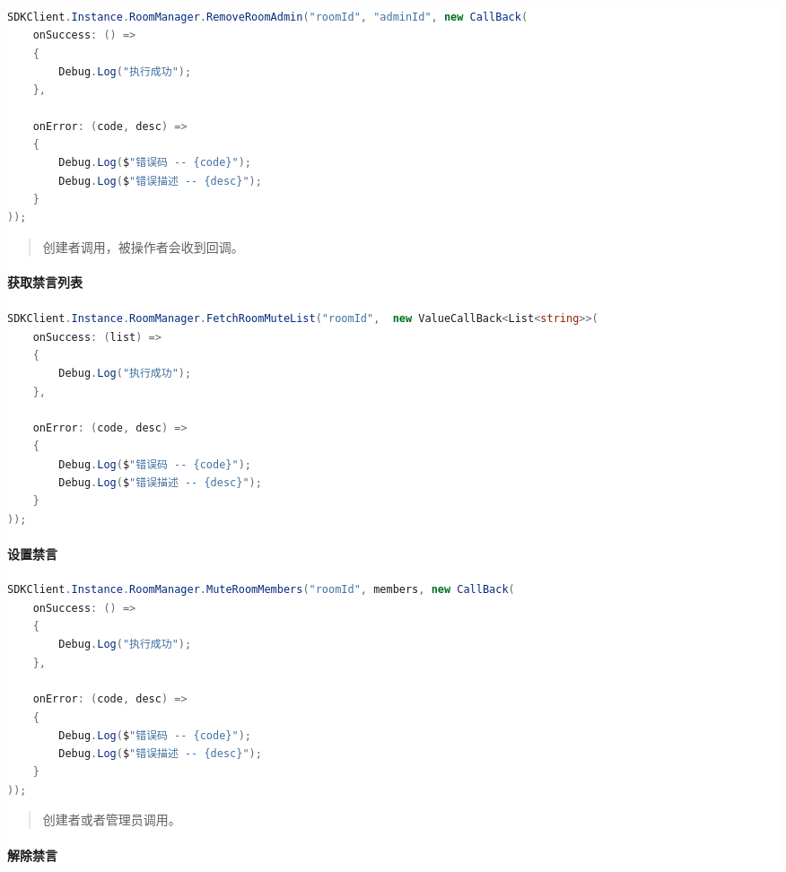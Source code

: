 ```C#
SDKClient.Instance.RoomManager.RemoveRoomAdmin("roomId", "adminId", new CallBack(
    onSuccess: () =>
    {
        Debug.Log("执行成功");
    },

    onError: (code, desc) =>
    {
        Debug.Log($"错误码 -- {code}");
        Debug.Log($"错误描述 -- {desc}");
    }
));
```

> 创建者调用，被操作者会收到回调。

#### 获取禁言列表

```C#
SDKClient.Instance.RoomManager.FetchRoomMuteList("roomId",  new ValueCallBack<List<string>>(
    onSuccess: (list) =>
    {
        Debug.Log("执行成功");
    },

    onError: (code, desc) =>
    {
        Debug.Log($"错误码 -- {code}");
        Debug.Log($"错误描述 -- {desc}");
    }
));
```

#### 设置禁言

```C#
SDKClient.Instance.RoomManager.MuteRoomMembers("roomId", members, new CallBack(
    onSuccess: () =>
    {
        Debug.Log("执行成功");
    },

    onError: (code, desc) =>
    {
        Debug.Log($"错误码 -- {code}");
        Debug.Log($"错误描述 -- {desc}");
    }
));
```

> 创建者或者管理员调用。

#### 解除禁言
